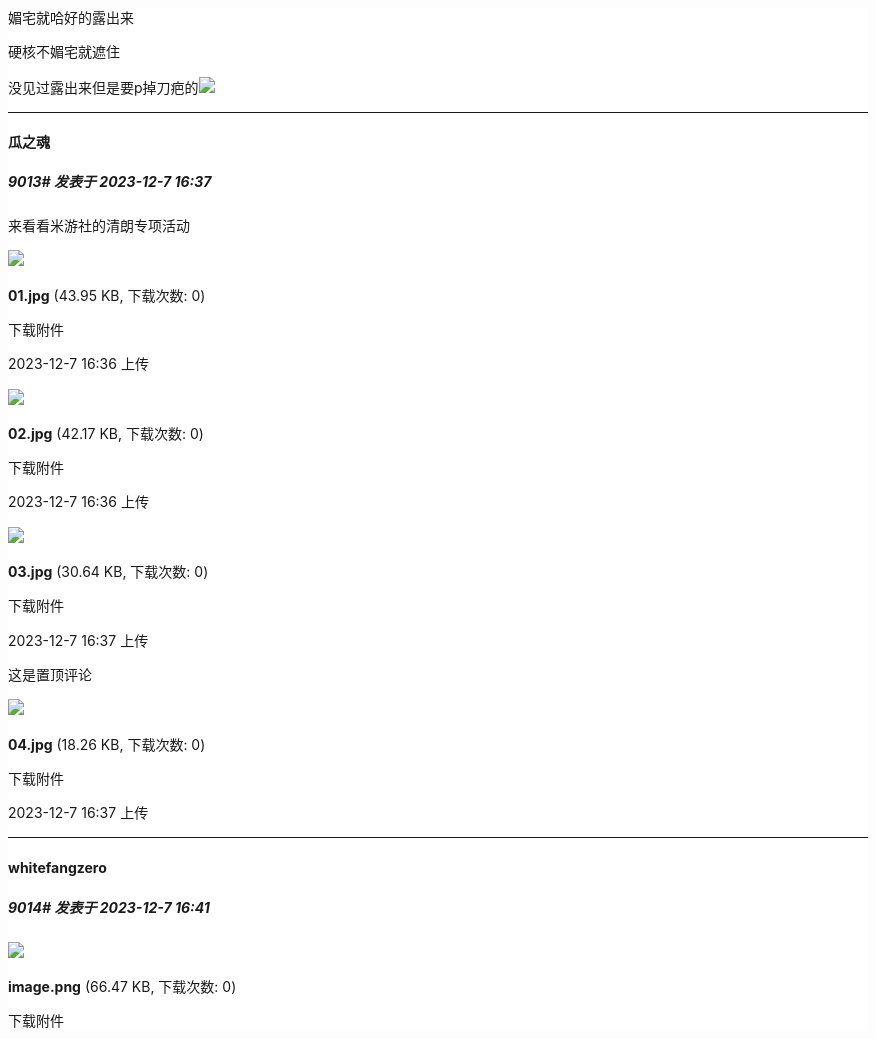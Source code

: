 媚宅就哈好的露出来

硬核不媚宅就遮住

没见过露出来但是要p掉刀疤的<img src="https://static.saraba1st.com/image/smiley/face2017/067.png" referrerpolicy="no-referrer">

*****

####  瓜之魂  
##### 9013#       发表于 2023-12-7 16:37

来看看米游社的清朗专项活动

<img src="https://img.saraba1st.com/forum/202312/07/163649rv09d90blz99k990.jpg" referrerpolicy="no-referrer">

<strong>01.jpg</strong> (43.95 KB, 下载次数: 0)

下载附件

2023-12-7 16:36 上传

<img src="https://img.saraba1st.com/forum/202312/07/163654oox14tdilzn7lo9p.jpg" referrerpolicy="no-referrer">

<strong>02.jpg</strong> (42.17 KB, 下载次数: 0)

下载附件

2023-12-7 16:36 上传

<img src="https://img.saraba1st.com/forum/202312/07/163703ti4ava2qiqqii4iu.jpg" referrerpolicy="no-referrer">

<strong>03.jpg</strong> (30.64 KB, 下载次数: 0)

下载附件

2023-12-7 16:37 上传

这是置顶评论

<img src="https://img.saraba1st.com/forum/202312/07/163707tix06jij08nidlln.jpg" referrerpolicy="no-referrer">

<strong>04.jpg</strong> (18.26 KB, 下载次数: 0)

下载附件

2023-12-7 16:37 上传

*****

####  whitefangzero  
##### 9014#       发表于 2023-12-7 16:41

<img src="https://img.saraba1st.com/forum/202312/07/164138n533zv4qq4j5mjmx.png" referrerpolicy="no-referrer">

<strong>image.png</strong> (66.47 KB, 下载次数: 0)

下载附件
